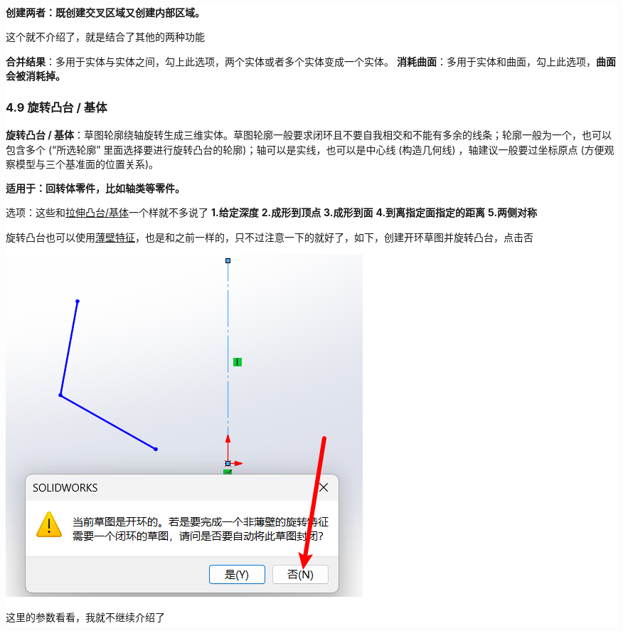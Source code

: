 **创建两者：既创建交叉区域又创建内部区域。**

这个就不介绍了，就是结合了其他的两种功能

**合并结果**：多用于实体与实体之间，勾上此选项，两个实体或者多个实体变成一个实体。
**消耗曲面**：多用于实体和曲面，勾上此选项，**曲面会被消耗掉。**

### 4.9 旋转凸台 / 基体

**旋转凸台 / 基体**：草图轮廓绕轴旋转生成三维实体。草图轮廓一般要求闭环且不要自我相交和不能有多余的线条；轮廓一般为一个，也可以包含多个 (“所选轮廓” 里面选择要进行旋转凸台的轮廓)；轴可以是实线，也可以是中心线 (构造几何线) ，轴建议一般要过坐标原点 (方便观察模型与三个基准面的位置关系)。

**适用于：回转体零件，比如轴类等零件。**

选项：这些和[拉伸凸台/基体](#42-拉伸凸台基体)一个样就不多说了
**1.给定深度**
**2.成形到顶点**
**3.成形到面**
**4.到离指定面指定的距离**
**5.两侧对称**

旋转凸台也可以使用[薄壁特征](#薄壁特征)，也是和之前一样的，只不过注意一下的就好了，如下，创建开环草图并旋转凸台，点击否

![](assets/README-2025-07-07-12-21-57.png)

这里的参数看看，我就不继续介绍了
